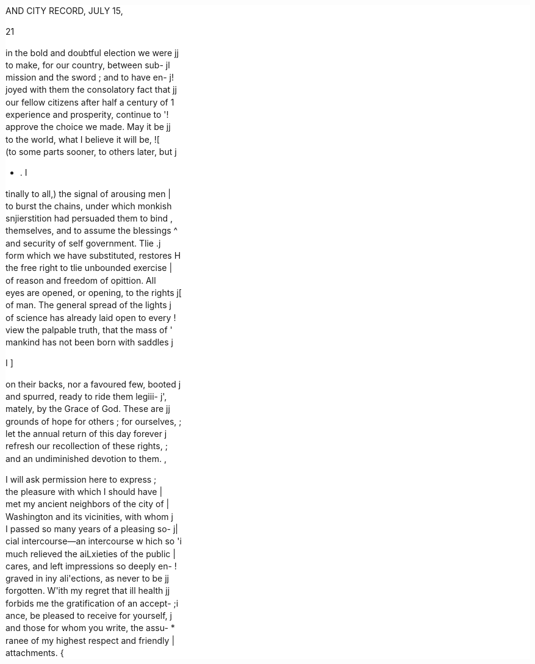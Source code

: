 AND CITY RECORD, JULY 15,  
  
21  
  
in the bold and doubtful election we were jj  
to make, for our country, between sub- jl  
mission and the sword ; and to have en- j!  
joyed with them the consolatory fact that jj  
our fellow citizens after half a century of 1  
experience and prosperity, continue to &#x27;!  
approve the choice we made. May it be jj  
to the world, what I believe it will be, ![  
(to some parts sooner, to others later, but j  
  
* . I  
  
tinally to all,) the signal of arousing men |  
to burst the chains, under which monkish  
snjierstition had persuaded them to bind ,  
themselves, and to assume the blessings ^  
and security of self government. Tlie .j  
form which we have substituted, restores H  
the free right to tlie unbounded exercise |  
of reason and freedom of opittion. All  
eyes are opened, or opening, to the rights j[  
of man. The general spread of the lights j  
of science has already laid open to every !  
view the palpable truth, that the mass of &#x27;  
mankind has not been born with saddles j  
  
I ]  
  
on their backs, nor a favoured few, booted j  
and spurred, ready to ride them legiii- j&#x27;,  
mately, by the Grace of God. These are jj  
grounds of hope for others ; for ourselves, ;  
let the annual return of this day forever j  
refresh our recollection of these rights, ;  
and an undiminished devotion to them. ,  
  
I will ask permission here to express ;  
the pleasure with which I should have |  
met my ancient neighbors of the city of |  
Washington and its vicinities, with whom j  
I passed so many years of a pleasing so- j|  
cial intercourse—an intercourse w hich so &#x27;i  
much relieved the aiLxieties of the public |  
cares, and left impressions so deeply en- !  
graved in iny ali&#x27;ections, as never to be jj  
forgotten. W&#x27;ith my regret that ill health jj  
forbids me the gratification of an accept- ;i  
ance, be pleased to receive for yourself, j  
and those for whom you write, the assu- *  
ranee of my highest respect and friendly |  
attachments. {  
  
